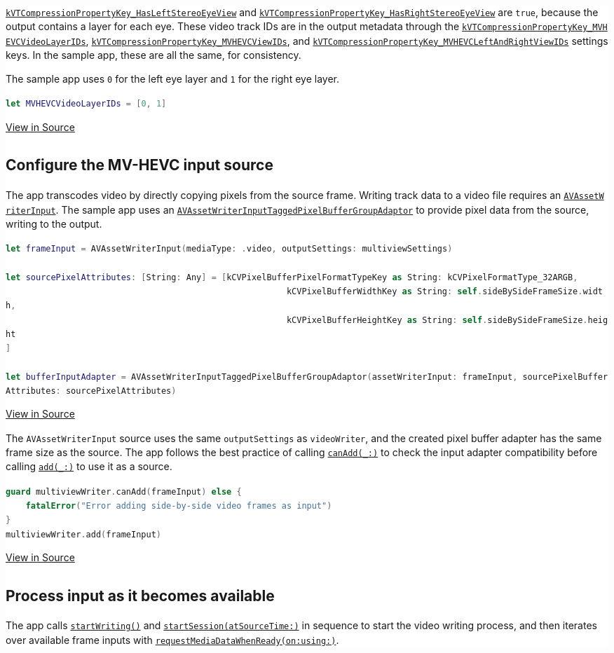 
[`kVTCompressionPropertyKey_HasLeftStereoEyeView`][10] and [`kVTCompressionPropertyKey_HasRightStereoEyeView`][11] are `true`, because the output contains a layer for each eye. These video track IDs are in the output metadata through the [`kVTCompressionPropertyKey_MVHEVCVideoLayerIDs`][12], [`kVTCompressionPropertyKey_MVHEVCViewIDs`][13], and [`kVTCompressionPropertyKey_MVHEVCLeftAndRightViewIDs`][14] settings keys. In the sample app, these are all the same, for consistency.

The sample app uses `0` for the left eye layer and `1` for the right eye layer.

``` swift
let MVHEVCVideoLayerIDs = [0, 1]
```
[View in Source][VideoLayers]

## Configure the MV-HEVC input source

The app transcodes video by directly copying pixels from the source frame. Writing track data to a video file requires an [`AVAssetWriterInput`][15]. The sample app uses an [`AVAssetWriterInputTaggedPixelBufferGroupAdaptor`][16] to provide pixel data from the source, writing to the output.

``` swift
let frameInput = AVAssetWriterInput(mediaType: .video, outputSettings: multiviewSettings)

let sourcePixelAttributes: [String: Any] = [kCVPixelBufferPixelFormatTypeKey as String: kCVPixelFormatType_32ARGB,
                                                        kCVPixelBufferWidthKey as String: self.sideBySideFrameSize.width,
                                                        kCVPixelBufferHeightKey as String: self.sideBySideFrameSize.height
]

let bufferInputAdapter = AVAssetWriterInputTaggedPixelBufferGroupAdaptor(assetWriterInput: frameInput, sourcePixelBufferAttributes: sourcePixelAttributes)
```
[View in Source][TranscodeVideo]

The `AVAssetWriterInput` source uses the same `outputSettings` as `videoWriter`, and the created pixel buffer adapter has the same frame size as the source. The app follows the best practice of calling [`canAdd(_:)`][17] to check the input adapter compatibility before calling [`add(_:)`][18] to use it as a source.

``` swift
guard multiviewWriter.canAdd(frameInput) else {
	fatalError("Error adding side-by-side video frames as input")
}
multiviewWriter.add(frameInput)
```
[View in Source][TranscodeVideo]

## Process input as it becomes available

The app calls [`startWriting()`][19] and [`startSession(atSourceTime:)`][20] in sequence to start the video writing process, and then iterates over available frame inputs with [`requestMediaDataWhenReady(on:using:)`][21].


[1]: https://developer.apple.com/documentation/avfoundation/media_reading_and_writing/reading_multiview_3d_video_files
[2]: https://developer.apple.com/documentation/avfoundation/avassetreader
[3]: https://developer.apple.com/documentation/avfoundation/avasset/3746530-loadtracks
[4]: https://developer.apple.com/documentation/avfoundation/avassetreadertrackoutput
[5]: https://developer.apple.com/documentation/iosurface
[6]: https://developer.apple.com/documentation/corevideo/kcvpixelbufferpixelformattypekey
[7]: https://developer.apple.com/documentation/corevideo/kcvpixelformattype_32argb
[8]: https://developer.apple.com/documentation/corevideo/kcvpixelbufferiosurfacepropertieskey
[9]: https://developer.apple.com/documentation/avfoundation/avassetwriter
[10]: https://developer.apple.com/documentation/videotoolbox/kvtcompressionpropertykey_hasleftstereoeyeview
[11]: https://developer.apple.com/documentation/videotoolbox/kvtcompressionpropertykey_hasrightstereoeyeview
[12]: https://developer.apple.com/documentation/videotoolbox/kvtcompressionpropertykey_mvhevcvideolayerids
[13]: https://developer.apple.com/documentation/videotoolbox/kvtcompressionpropertykey_mvhevcviewids
[14]: https://developer.apple.com/documentation/videotoolbox/kvtcompressionpropertykey_mvhevcleftandrightviewids
[15]: https://developer.apple.com/documentation/avfoundation/avassetwriterinput
[16]: https://developer.apple.com/documentation/avfoundation/avassetwriterinputpixelbufferadaptor
[17]: https://developer.apple.com/documentation/avfoundation/avassetwriter/1387863-canadd
[18]: https://developer.apple.com/documentation/avfoundation/avassetwriter/1390389-add
[19]: https://developer.apple.com/documentation/avfoundation/avassetwriter/1386724-startwriting
[20]: https://developer.apple.com/documentation/avfoundation/avassetwriter/1389908-startsession
[21]: https://developer.apple.com/documentation/avfoundation/avassetwriterinput/1387508-requestmediadatawhenready
[22]: https://developer.apple.com/documentation/dispatch/dispatchqueue
[23]: https://developer.apple.com/documentation/videotoolbox/vtpixeltransfersession
[24]: https://developer.apple.com/documentation/corevideo/cvpixelbufferpool
[26]: https://developer.apple.com/documentation/avfoundation/avassetwriterinput/1389084-isreadyformoremediadata
[27]: https://developer.apple.com/documentation/corevideo/cvimagebuffer
[28]: https://developer.apple.com/documentation/avfoundation/avassetwriterinputpixelbufferadaptor/1388102-append
[29]: https://developer.apple.com/documentation/coremedia/cmsamplebuffer/3242557-outputpresentationtimestamp
[30]: https://developer.apple.com/documentation/avfoundation/avassetwriterinput/1390122-markasfinished
[31]: https://developer.apple.com/documentation/avfoundation/avassetwriter/1390432-finishwriting
[32]: https://developer.apple.com/documentation/swift/checkedcontinuation/resume()
[33]: https://developer.apple.com/documentation/swift/checkedcontinuation
[34]: https://developer.apple.com/documentation/corevideo/1456974-cvbuffersetattachment
[35]: https://developer.apple.com/documentation/corevideo/kcvimagebuffercleanaperturehorizontaloffsetkey
[36]: https://developer.apple.com/documentation/videotoolbox/1536144-vtsessionsetproperty
[37]: https://developer.apple.com/documentation/videotoolbox/kvtscalingmode_cropsourcetocleanaperture
[38]: https://developer.apple.com/documentation/videotoolbox/1503548-vtpixeltransfersessiontransferim
[39]: https://developer.apple.com/documentation/coremedia/cmtaggedbuffer
[VideoLayers]:				x-source-tag://VideoLayers
[ReadInputVideo]: 			x-source-tag://ReadInputVideo
[TranscodeVideo]:           x-source-tag://TranscodeVideo
[ConvertFrame]:             x-source-tag://ConvertFrame